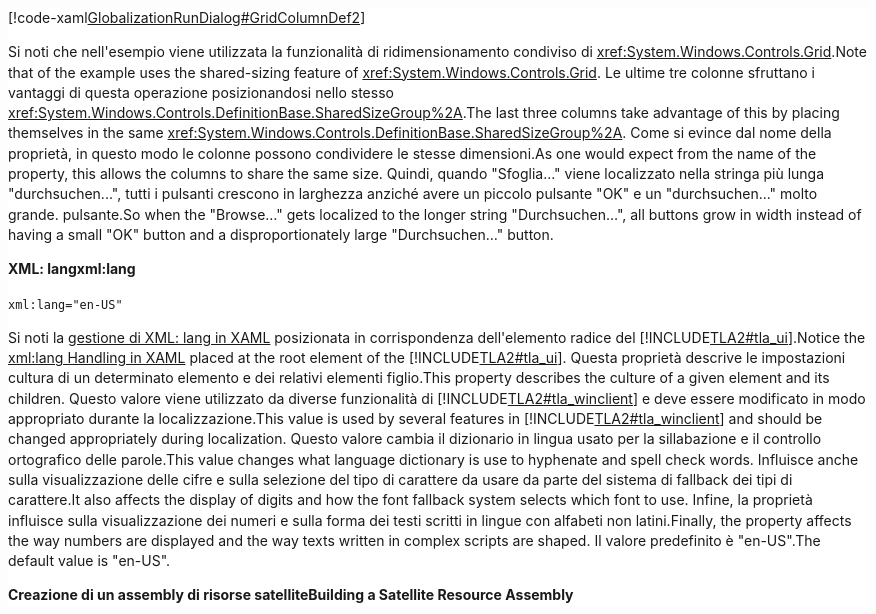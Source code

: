 [!code-xaml[GlobalizationRunDialog#GridColumnDef2](~/samples/snippets/csharp/VS_Snippets_Wpf/GlobalizationRunDialog/CS/Window1.xaml#gridcolumndef2)]

<span data-ttu-id="4a29a-208">Si noti che nell'esempio viene utilizzata la funzionalità di ridimensionamento condiviso di <xref:System.Windows.Controls.Grid>.</span><span class="sxs-lookup"><span data-stu-id="4a29a-208">Note that of the example uses the shared-sizing feature of <xref:System.Windows.Controls.Grid>.</span></span> <span data-ttu-id="4a29a-209">Le ultime tre colonne sfruttano i vantaggi di questa operazione posizionandosi nello stesso <xref:System.Windows.Controls.DefinitionBase.SharedSizeGroup%2A>.</span><span class="sxs-lookup"><span data-stu-id="4a29a-209">The last three columns take advantage of this by placing themselves in the same <xref:System.Windows.Controls.DefinitionBase.SharedSizeGroup%2A>.</span></span> <span data-ttu-id="4a29a-210">Come si evince dal nome della proprietà, in questo modo le colonne possono condividere le stesse dimensioni.</span><span class="sxs-lookup"><span data-stu-id="4a29a-210">As one would expect from the name of the property, this allows the columns to share the same size.</span></span> <span data-ttu-id="4a29a-211">Quindi, quando "Sfoglia..." viene localizzato nella stringa più lunga "durchsuchen...", tutti i pulsanti crescono in larghezza anziché avere un piccolo pulsante "OK" e un "durchsuchen..." molto grande. pulsante.</span><span class="sxs-lookup"><span data-stu-id="4a29a-211">So when the "Browse…" gets localized to the longer string "Durchsuchen…", all buttons grow in width instead of having a small "OK" button and a disproportionately large "Durchsuchen…" button.</span></span>

<span data-ttu-id="4a29a-212">**XML: lang**</span><span class="sxs-lookup"><span data-stu-id="4a29a-212">**xml:lang**</span></span>

`xml:lang="en-US"`

<span data-ttu-id="4a29a-213">Si noti la [gestione di XML: lang in XAML](../../xaml-services/xml-lang-handling-in-xaml.md) posizionata in corrispondenza dell'elemento radice del [!INCLUDE[TLA2#tla_ui](../../../../includes/tla2sharptla-ui-md.md)].</span><span class="sxs-lookup"><span data-stu-id="4a29a-213">Notice the [xml:lang Handling in XAML](../../xaml-services/xml-lang-handling-in-xaml.md) placed at the root element of the [!INCLUDE[TLA2#tla_ui](../../../../includes/tla2sharptla-ui-md.md)].</span></span> <span data-ttu-id="4a29a-214">Questa proprietà descrive le impostazioni cultura di un determinato elemento e dei relativi elementi figlio.</span><span class="sxs-lookup"><span data-stu-id="4a29a-214">This property describes the culture of a given element and its children.</span></span> <span data-ttu-id="4a29a-215">Questo valore viene utilizzato da diverse funzionalità di [!INCLUDE[TLA2#tla_winclient](../../../../includes/tla2sharptla-winclient-md.md)] e deve essere modificato in modo appropriato durante la localizzazione.</span><span class="sxs-lookup"><span data-stu-id="4a29a-215">This value is used by several features in [!INCLUDE[TLA2#tla_winclient](../../../../includes/tla2sharptla-winclient-md.md)] and should be changed appropriately during localization.</span></span> <span data-ttu-id="4a29a-216">Questo valore cambia il dizionario in lingua usato per la sillabazione e il controllo ortografico delle parole.</span><span class="sxs-lookup"><span data-stu-id="4a29a-216">This value changes what language dictionary is use to hyphenate and spell check words.</span></span> <span data-ttu-id="4a29a-217">Influisce anche sulla visualizzazione delle cifre e sulla selezione del tipo di carattere da usare da parte del sistema di fallback dei tipi di carattere.</span><span class="sxs-lookup"><span data-stu-id="4a29a-217">It also affects the display of digits and how the font fallback system selects which font to use.</span></span> <span data-ttu-id="4a29a-218">Infine, la proprietà influisce sulla visualizzazione dei numeri e sulla forma dei testi scritti in lingue con alfabeti non latini.</span><span class="sxs-lookup"><span data-stu-id="4a29a-218">Finally, the property affects the way numbers are displayed and the way texts written in complex scripts are shaped.</span></span> <span data-ttu-id="4a29a-219">Il valore predefinito è "en-US".</span><span class="sxs-lookup"><span data-stu-id="4a29a-219">The default value is "en-US".</span></span>

<span data-ttu-id="4a29a-220">**Creazione di un assembly di risorse satellite**</span><span class="sxs-lookup"><span data-stu-id="4a29a-220">**Building a Satellite Resource Assembly**</span></span>
